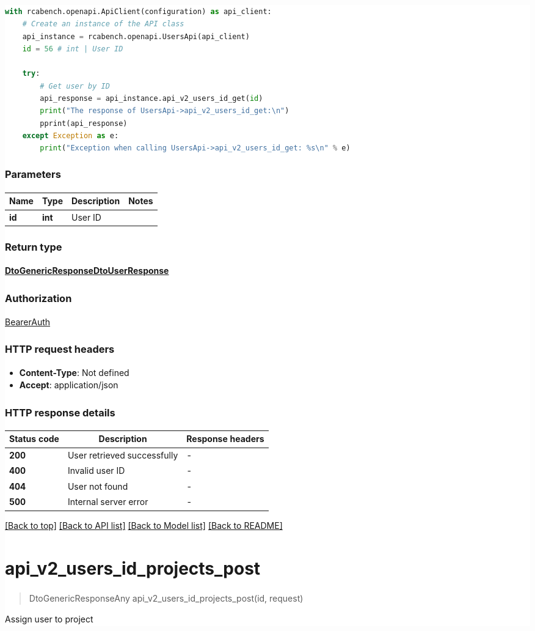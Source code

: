 ```python
with rcabench.openapi.ApiClient(configuration) as api_client:
    # Create an instance of the API class
    api_instance = rcabench.openapi.UsersApi(api_client)
    id = 56 # int | User ID

    try:
        # Get user by ID
        api_response = api_instance.api_v2_users_id_get(id)
        print("The response of UsersApi->api_v2_users_id_get:\n")
        pprint(api_response)
    except Exception as e:
        print("Exception when calling UsersApi->api_v2_users_id_get: %s\n" % e)
```



### Parameters


Name | Type | Description  | Notes
------------- | ------------- | ------------- | -------------
 **id** | **int**| User ID | 

### Return type

[**DtoGenericResponseDtoUserResponse**](DtoGenericResponseDtoUserResponse.md)

### Authorization

[BearerAuth](../README.md#BearerAuth)

### HTTP request headers

 - **Content-Type**: Not defined
 - **Accept**: application/json

### HTTP response details

| Status code | Description | Response headers |
|-------------|-------------|------------------|
**200** | User retrieved successfully |  -  |
**400** | Invalid user ID |  -  |
**404** | User not found |  -  |
**500** | Internal server error |  -  |

[[Back to top]](#) [[Back to API list]](../README.md#documentation-for-api-endpoints) [[Back to Model list]](../README.md#documentation-for-models) [[Back to README]](../README.md)

# **api_v2_users_id_projects_post**
> DtoGenericResponseAny api_v2_users_id_projects_post(id, request)

Assign user to project
